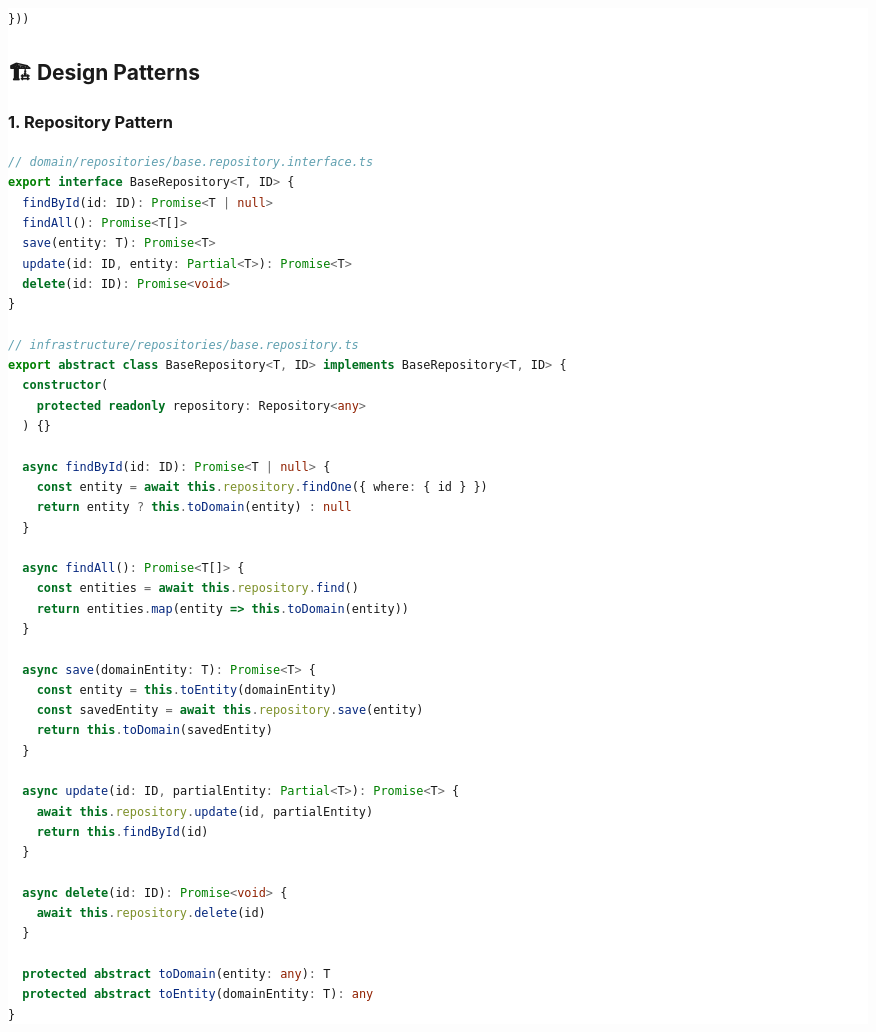```typescript
}))
```

## 🏗️ Design Patterns

### 1. Repository Pattern

```typescript
// domain/repositories/base.repository.interface.ts
export interface BaseRepository<T, ID> {
  findById(id: ID): Promise<T | null>
  findAll(): Promise<T[]>
  save(entity: T): Promise<T>
  update(id: ID, entity: Partial<T>): Promise<T>
  delete(id: ID): Promise<void>
}

// infrastructure/repositories/base.repository.ts
export abstract class BaseRepository<T, ID> implements BaseRepository<T, ID> {
  constructor(
    protected readonly repository: Repository<any>
  ) {}

  async findById(id: ID): Promise<T | null> {
    const entity = await this.repository.findOne({ where: { id } })
    return entity ? this.toDomain(entity) : null
  }

  async findAll(): Promise<T[]> {
    const entities = await this.repository.find()
    return entities.map(entity => this.toDomain(entity))
  }

  async save(domainEntity: T): Promise<T> {
    const entity = this.toEntity(domainEntity)
    const savedEntity = await this.repository.save(entity)
    return this.toDomain(savedEntity)
  }

  async update(id: ID, partialEntity: Partial<T>): Promise<T> {
    await this.repository.update(id, partialEntity)
    return this.findById(id)
  }

  async delete(id: ID): Promise<void> {
    await this.repository.delete(id)
  }

  protected abstract toDomain(entity: any): T
  protected abstract toEntity(domainEntity: T): any
}
```
